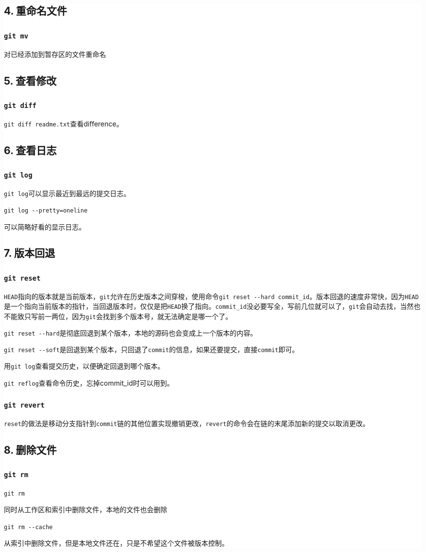 ## 4. 重命名文件

### `git mv`

对已经添加到暂存区的文件重命名

## 5. 查看修改

### `git diff`

`git diff readme.txt`查看difference。

## 6. 查看日志

### `git log`

`git log`可以显示最近到最远的提交日志。

`git log --pretty=oneline`

可以简略好看的显示日志。

## 7. 版本回退

### `git reset`

`HEAD`指向的版本就是当前版本，`git`允许在历史版本之间穿梭，使用命令`git reset --hard commit_id`。版本回退的速度非常快，因为`HEAD`是一个指向当前版本的指针，当回退版本时，仅仅是把`HEAD`换了指向。`commit_id`没必要写全，写前几位就可以了，`git`会自动去找，当然也不能致只写前一两位，因为`git`会找到多个版本号，就无法确定是哪一个了。

`git reset --hard`是彻底回退到某个版本，本地的源码也会变成上一个版本的内容。

`git reset --soft`是回退到某个版本，只回退了`commit`的信息，如果还要提交，直接`commit`即可。

用`git log`查看提交历史，以便确定回退到哪个版本。

`git reflog`查看命令历史，忘掉commit_id时可以用到。

### `git revert`

`reset`的做法是移动分支指针到`commit`链的其他位置实现撤销更改，`revert`的命令会在链的末尾添加新的提交以取消更改。

## 8. 删除文件

### `git rm`

`git rm `

同时从工作区和索引中删除文件，本地的文件也会删除

`git rm --cache`

从索引中删除文件，但是本地文件还在，只是不希望这个文件被版本控制。
